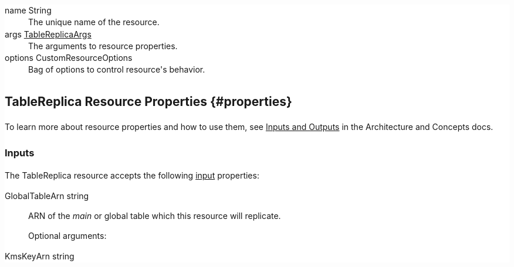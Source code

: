 </pulumi-choosable>
</div>

<div>
<pulumi-choosable type="language" values="java">

<dl class="resources-properties"><dt
        class="property-required" title="Required">
        <span>name</span>
        <span class="property-indicator"></span>
        <span class="property-type">String</span>
    </dt>
    <dd>The unique name of the resource.</dd><dt
        class="property-required" title="Required">
        <span>args</span>
        <span class="property-indicator"></span>
        <span class="property-type"><a href="#inputs">TableReplicaArgs</a></span>
    </dt>
    <dd>The arguments to resource properties.</dd><dt
        class="property-optional" title="Optional">
        <span>options</span>
        <span class="property-indicator"></span>
        <span class="property-type">CustomResourceOptions</span>
    </dt>
    <dd>Bag of options to control resource&#39;s behavior.</dd></dl>

</pulumi-choosable>
</div>

## TableReplica Resource Properties {#properties}

To learn more about resource properties and how to use them, see [Inputs and Outputs](/docs/intro/concepts/inputs-outputs) in the Architecture and Concepts docs.

### Inputs

The TableReplica resource accepts the following [input](/docs/intro/concepts/inputs-outputs) properties:



<div>
<pulumi-choosable type="language" values="csharp">
<dl class="resources-properties"><dt class="property-required property-replacement"
            title="Required">
        <span id="globaltablearn_csharp">
<a data-swiftype-name="resource-property" data-swiftype-type="text" href="#globaltablearn_csharp" style="color: inherit; text-decoration: inherit;">Global<wbr>Table<wbr>Arn</a>
</span>
        <span class="property-indicator"></span>
        <span class="property-type">string</span>
    </dt>
    <dd><p>ARN of the <em>main</em> or global table which this resource will replicate.</p>
<p>Optional arguments:</p>
</dd><dt class="property-optional property-replacement"
            title="Optional">
        <span id="kmskeyarn_csharp">
<a data-swiftype-name="resource-property" data-swiftype-type="text" href="#kmskeyarn_csharp" style="color: inherit; text-decoration: inherit;">Kms<wbr>Key<wbr>Arn</a>
</span>
        <span class="property-indicator"></span>
        <span class="property-type">string</span>
    </dt>